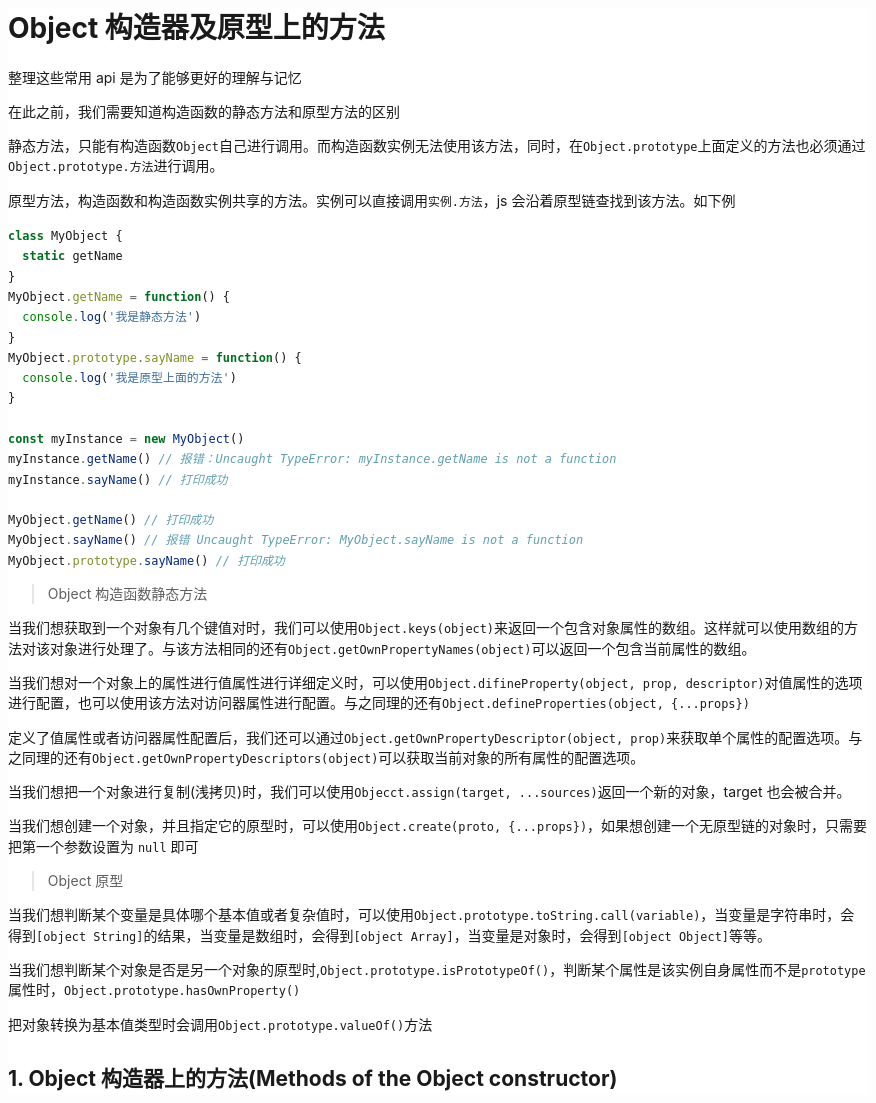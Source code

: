 # Object 构造器及原型上的方法

整理这些常用 api 是为了能够更好的理解与记忆

在此之前，我们需要知道构造函数的静态方法和原型方法的区别

静态方法，只能有构造函数`Object`自己进行调用。而构造函数实例无法使用该方法，同时，在`Object.prototype`上面定义的方法也必须通过`Object.prototype.方法`进行调用。

原型方法，构造函数和构造函数实例共享的方法。实例可以直接调用`实例.方法`，js 会沿着原型链查找到该方法。如下例

```js
class MyObject {
  static getName
}
MyObject.getName = function() {
  console.log('我是静态方法')
}
MyObject.prototype.sayName = function() {
  console.log('我是原型上面的方法')
}

const myInstance = new MyObject()
myInstance.getName() // 报错：Uncaught TypeError: myInstance.getName is not a function
myInstance.sayName() // 打印成功

MyObject.getName() // 打印成功
MyObject.sayName() // 报错 Uncaught TypeError: MyObject.sayName is not a function
MyObject.prototype.sayName() // 打印成功
```

> Object 构造函数静态方法

当我们想获取到一个对象有几个键值对时，我们可以使用`Object.keys(object)`来返回一个包含对象属性的数组。这样就可以使用数组的方法对该对象进行处理了。与该方法相同的还有`Object.getOwnPropertyNames(object)`可以返回一个包含当前属性的数组。

当我们想对一个对象上的属性进行值属性进行详细定义时，可以使用`Object.difineProperty(object, prop, descriptor)`对值属性的选项进行配置，也可以使用该方法对访问器属性进行配置。与之同理的还有`Object.defineProperties(object, {...props})`

定义了值属性或者访问器属性配置后，我们还可以通过`Object.getOwnPropertyDescriptor(object, prop)`来获取单个属性的配置选项。与之同理的还有`Object.getOwnPropertyDescriptors(object)`可以获取当前对象的所有属性的配置选项。

当我们想把一个对象进行复制(浅拷贝)时，我们可以使用`Objecct.assign(target, ...sources)`返回一个新的对象，target 也会被合并。

当我们想创建一个对象，并且指定它的原型时，可以使用`Object.create(proto, {...props})`，如果想创建一个无原型链的对象时，只需要把第一个参数设置为 `null` 即可

> Object 原型

当我们想判断某个变量是具体哪个基本值或者复杂值时，可以使用`Object.prototype.toString.call(variable)`，当变量是字符串时，会得到`[object String]`的结果，当变量是数组时，会得到`[object Array]`，当变量是对象时，会得到`[object Object]`等等。

当我们想判断某个对象是否是另一个对象的原型时,`Object.prototype.isPrototypeOf()`，判断某个属性是该实例自身属性而不是`prototype`属性时，`Object.prototype.hasOwnProperty()`

把对象转换为基本值类型时会调用`Object.prototype.valueOf()`方法

## 1. Object 构造器上的方法(Methods of the Object constructor)


  [Symbol('foo')]: 233,